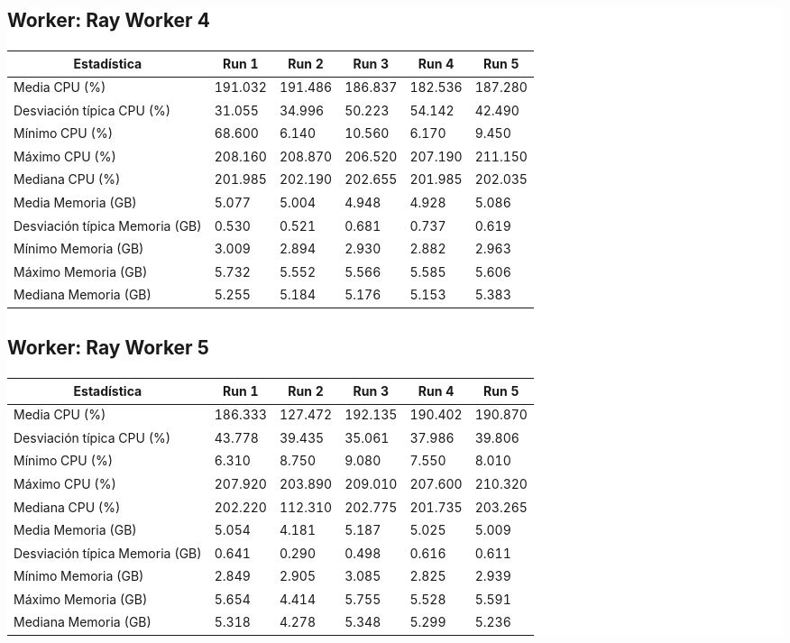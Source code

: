 ## Worker: Ray Worker 4

| Estadística | Run 1 | Run 2 | Run 3 | Run 4 | Run 5 |
|-------------|--------|--------|--------|--------|--------|
| Media CPU (%) | 191.032 | 191.486 | 186.837 | 182.536 | 187.280 |
| Desviación típica CPU (%) | 31.055 | 34.996 | 50.223 | 54.142 | 42.490 |
| Mínimo CPU (%) | 68.600 | 6.140 | 10.560 | 6.170 | 9.450 |
| Máximo CPU (%) | 208.160 | 208.870 | 206.520 | 207.190 | 211.150 |
| Mediana CPU (%) | 201.985 | 202.190 | 202.655 | 201.985 | 202.035 |
| Media Memoria (GB) | 5.077 | 5.004 | 4.948 | 4.928 | 5.086 |
| Desviación típica Memoria (GB) | 0.530 | 0.521 | 0.681 | 0.737 | 0.619 |
| Mínimo Memoria (GB) | 3.009 | 2.894 | 2.930 | 2.882 | 2.963 |
| Máximo Memoria (GB) | 5.732 | 5.552 | 5.566 | 5.585 | 5.606 |
| Mediana Memoria (GB) | 5.255 | 5.184 | 5.176 | 5.153 | 5.383 |

## Worker: Ray Worker 5

| Estadística | Run 1 | Run 2 | Run 3 | Run 4 | Run 5 |
|-------------|--------|--------|--------|--------|--------|
| Media CPU (%) | 186.333 | 127.472 | 192.135 | 190.402 | 190.870 |
| Desviación típica CPU (%) | 43.778 | 39.435 | 35.061 | 37.986 | 39.806 |
| Mínimo CPU (%) | 6.310 | 8.750 | 9.080 | 7.550 | 8.010 |
| Máximo CPU (%) | 207.920 | 203.890 | 209.010 | 207.600 | 210.320 |
| Mediana CPU (%) | 202.220 | 112.310 | 202.775 | 201.735 | 203.265 |
| Media Memoria (GB) | 5.054 | 4.181 | 5.187 | 5.025 | 5.009 |
| Desviación típica Memoria (GB) | 0.641 | 0.290 | 0.498 | 0.616 | 0.611 |
| Mínimo Memoria (GB) | 2.849 | 2.905 | 3.085 | 2.825 | 2.939 |
| Máximo Memoria (GB) | 5.654 | 4.414 | 5.755 | 5.528 | 5.591 |
| Mediana Memoria (GB) | 5.318 | 4.278 | 5.348 | 5.299 | 5.236 |

